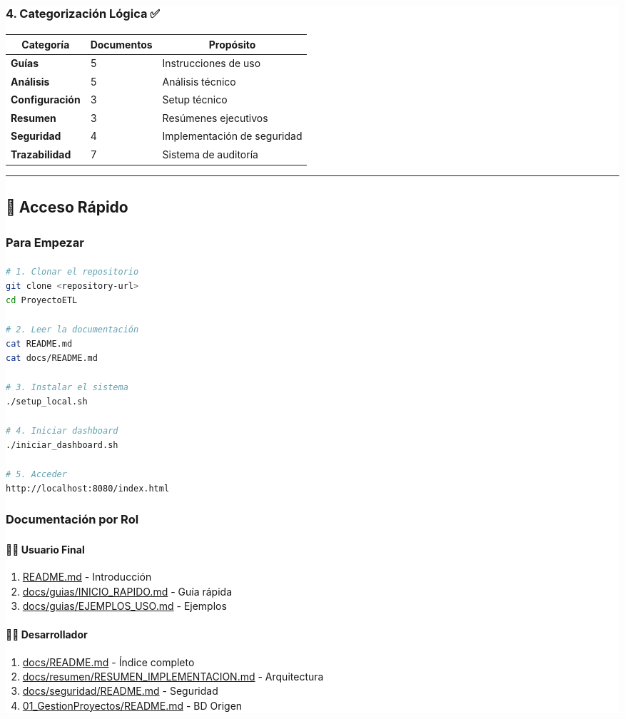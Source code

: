 ### 4. Categorización Lógica ✅

| Categoría | Documentos | Propósito |
|-----------|-----------|-----------|
| **Guías** | 5 | Instrucciones de uso |
| **Análisis** | 5 | Análisis técnico |
| **Configuración** | 3 | Setup técnico |
| **Resumen** | 3 | Resúmenes ejecutivos |
| **Seguridad** | 4 | Implementación de seguridad |
| **Trazabilidad** | 7 | Sistema de auditoría |

---

## 🚀 Acceso Rápido

### Para Empezar

```bash
# 1. Clonar el repositorio
git clone <repository-url>
cd ProyectoETL

# 2. Leer la documentación
cat README.md
cat docs/README.md

# 3. Instalar el sistema
./setup_local.sh

# 4. Iniciar dashboard
./iniciar_dashboard.sh

# 5. Acceder
http://localhost:8080/index.html
```

### Documentación por Rol

#### 👨‍💼 Usuario Final
1. [README.md](README.md) - Introducción
2. [docs/guias/INICIO_RAPIDO.md](docs/guias/INICIO_RAPIDO.md) - Guía rápida
3. [docs/guias/EJEMPLOS_USO.md](docs/guias/EJEMPLOS_USO.md) - Ejemplos

#### 👨‍💻 Desarrollador
1. [docs/README.md](docs/README.md) - Índice completo
2. [docs/resumen/RESUMEN_IMPLEMENTACION.md](docs/resumen/RESUMEN_IMPLEMENTACION.md) - Arquitectura
3. [docs/seguridad/README.md](docs/seguridad/README.md) - Seguridad
4. [01_GestionProyectos/README.md](01_GestionProyectos/README.md) - BD Origen
